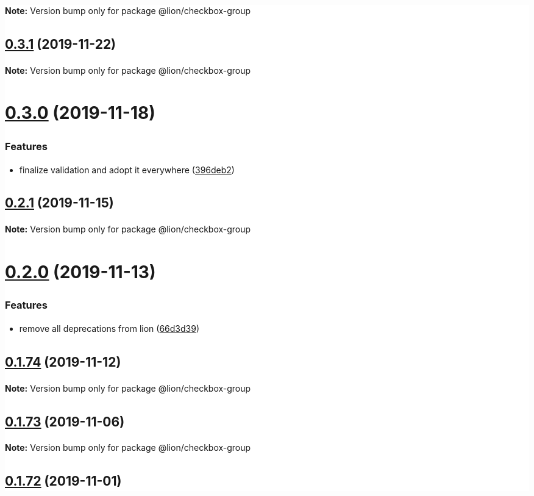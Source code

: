 **Note:** Version bump only for package @lion/checkbox-group

## [0.3.1](https://github.com/ing-bank/lion/compare/@lion/checkbox-group@0.3.0...@lion/checkbox-group@0.3.1) (2019-11-22)

**Note:** Version bump only for package @lion/checkbox-group

# [0.3.0](https://github.com/ing-bank/lion/compare/@lion/checkbox-group@0.2.1...@lion/checkbox-group@0.3.0) (2019-11-18)

### Features

- finalize validation and adopt it everywhere ([396deb2](https://github.com/ing-bank/lion/commit/396deb2e3b4243f102a5c98e9b0518fa0f31a6b1))

## [0.2.1](https://github.com/ing-bank/lion/compare/@lion/checkbox-group@0.2.0...@lion/checkbox-group@0.2.1) (2019-11-15)

**Note:** Version bump only for package @lion/checkbox-group

# [0.2.0](https://github.com/ing-bank/lion/compare/@lion/checkbox-group@0.1.74...@lion/checkbox-group@0.2.0) (2019-11-13)

### Features

- remove all deprecations from lion ([66d3d39](https://github.com/ing-bank/lion/commit/66d3d390aebeaa61b6effdea7d5f7eea0e89c894))

## [0.1.74](https://github.com/ing-bank/lion/compare/@lion/checkbox-group@0.1.73...@lion/checkbox-group@0.1.74) (2019-11-12)

**Note:** Version bump only for package @lion/checkbox-group

## [0.1.73](https://github.com/ing-bank/lion/compare/@lion/checkbox-group@0.1.72...@lion/checkbox-group@0.1.73) (2019-11-06)

**Note:** Version bump only for package @lion/checkbox-group

## [0.1.72](https://github.com/ing-bank/lion/compare/@lion/checkbox-group@0.1.71...@lion/checkbox-group@0.1.72) (2019-11-01)
